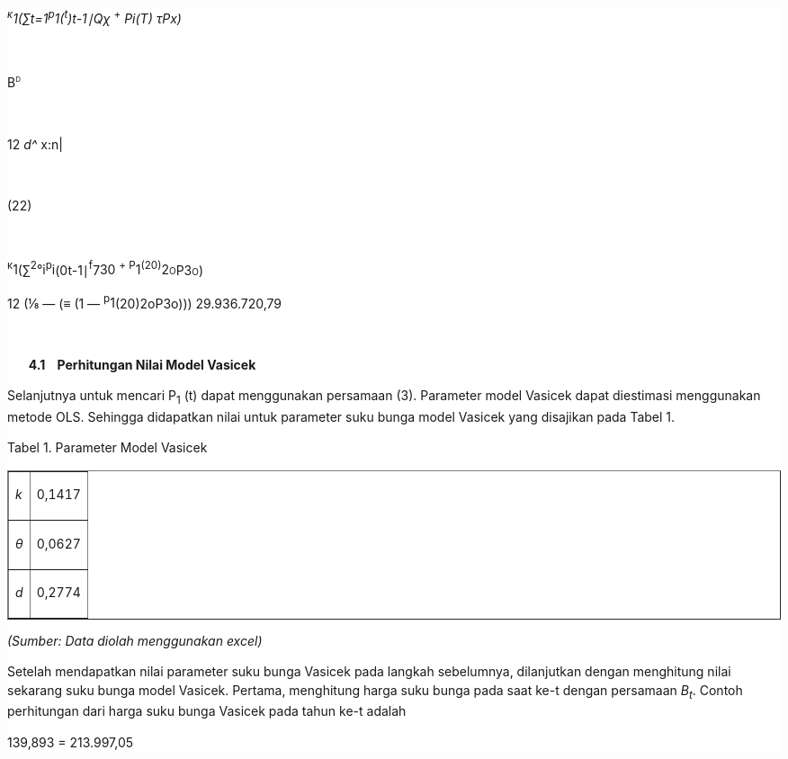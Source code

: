 <p><span class="font9" style="font-style:italic;"><sup>κ</sup></span><span class="font7" style="font-style:italic;">1</span><span class="font9" style="font-style:italic;">(∑t</span><span class="font7" style="font-style:italic;">=1</span><span class="font9" style="font-style:italic;"><sup>p</sup></span><span class="font7" style="font-style:italic;">1</span><span class="font9" style="font-style:italic;">(<sup>t</sup>)</span><span class="font7" style="font-style:italic;">t-1</span><span class="font4" style="font-style:italic;">∣</span><span class="font9" style="font-style:italic;">Q</span><span class="font7" style="font-style:italic;">χ</span><span class="font7"> <sup>+</sup> </span><span class="font9" style="font-style:italic;">P</span><span class="font7" style="font-style:italic;">i</span><span class="font9" style="font-style:italic;">(T) </span><span class="font7" style="font-style:italic;">τ</span><span class="font9" style="font-style:italic;">P</span><span class="font7" style="font-style:italic;">x</span><span class="font9" style="font-style:italic;">)</span></p>
</div><br clear="all">
<div>
<p><span class="font9" style="font-variant:small-caps;">B<sup>d</sup></span></p>
</div><br clear="all">
<div>
<p><span class="font9">12 </span><span class="font9" style="font-style:italic;">d^ </span><span class="font7">x:n|</span></p>
</div><br clear="all">
<div>
<p><span class="font9">(22)</span></p>
</div><br clear="all">
<div>
<p><span class="font7"><sup>κ</sup>1</span><span class="font9">(∑</span><span class="font6"><sup>2</sup></span><span class="font7">°i<sup>p</sup>i</span><span class="font9">(0</span><span class="font7">t-1</span><span class="font4">∣</span><span class="font7"><sup>f</sup></span><span class="font9">7</span><span class="font7">30 <sup>+ </sup></span><span class="font0" style="font-variant:small-caps;"><sup>P</sup>1<sup>(20)</sup>2o</span><span class="font9" style="font-variant:small-caps;">P</span><span class="font0" style="font-variant:small-caps;">3o</span><span class="font9" style="font-variant:small-caps;">)</span></p>
<p><span class="font9">12 (⅛ — </span><span class="font7">(≡ </span><span class="font9">(1 — </span><span class="font7"><sup>p</sup>1</span><span class="font9">(20)</span><span class="font7">2o</span><span class="font9">P</span><span class="font7">3o</span><span class="font9">))) </span><span class="font10">29.936.720,79</span></p>
</div><br clear="all">
<ul style="list-style:none;"><li>
<p><span class="font10" style="font-weight:bold;">4.1 &nbsp;&nbsp;&nbsp;Perhitungan Nilai Model Vasicek</span></p></li></ul>
<p><span class="font10">Selanjutnya untuk mencari P<sub>1</sub> (t) dapat menggunakan persamaan (3). Parameter model Vasicek dapat diestimasi menggunakan metode OLS. Sehingga didapatkan nilai untuk parameter suku bunga model Vasicek yang disajikan pada Tabel 1.</span></p>
<p><span class="font9">Tabel 1. Parameter Model Vasicek</span></p>
<table border="1">
<tr><td style="vertical-align:middle;">
<p><span class="font9" style="font-style:italic;">k</span></p></td><td style="vertical-align:middle;">
<p><span class="font9">0,1417</span></p></td></tr>
<tr><td style="vertical-align:top;">
<p><span class="font9" style="font-style:italic;">θ</span></p></td><td style="vertical-align:top;">
<p><span class="font9">0,0627</span></p></td></tr>
<tr><td style="vertical-align:bottom;">
<p><span class="font9" style="font-style:italic;">d</span></p></td><td style="vertical-align:bottom;">
<p><span class="font9">0,2774</span></p></td></tr>
</table>
<p><span class="font9" style="font-style:italic;">(Sumber: Data diolah menggunakan excel)</span></p>
<p><span class="font10">Setelah mendapatkan nilai parameter suku bunga Vasicek pada langkah sebelumnya, dilanjutkan dengan menghitung nilai sekarang suku bunga model Vasicek. Pertama, menghitung harga suku bunga pada saat ke-t dengan persamaan </span><span class="font10" style="font-style:italic;">B<sub>t</sub></span><span class="font10">. Contoh perhitungan dari harga suku bunga Vasicek pada tahun ke-t adalah</span></p>
<p><span class="font10">139,893 = 213.997,05</span></p>